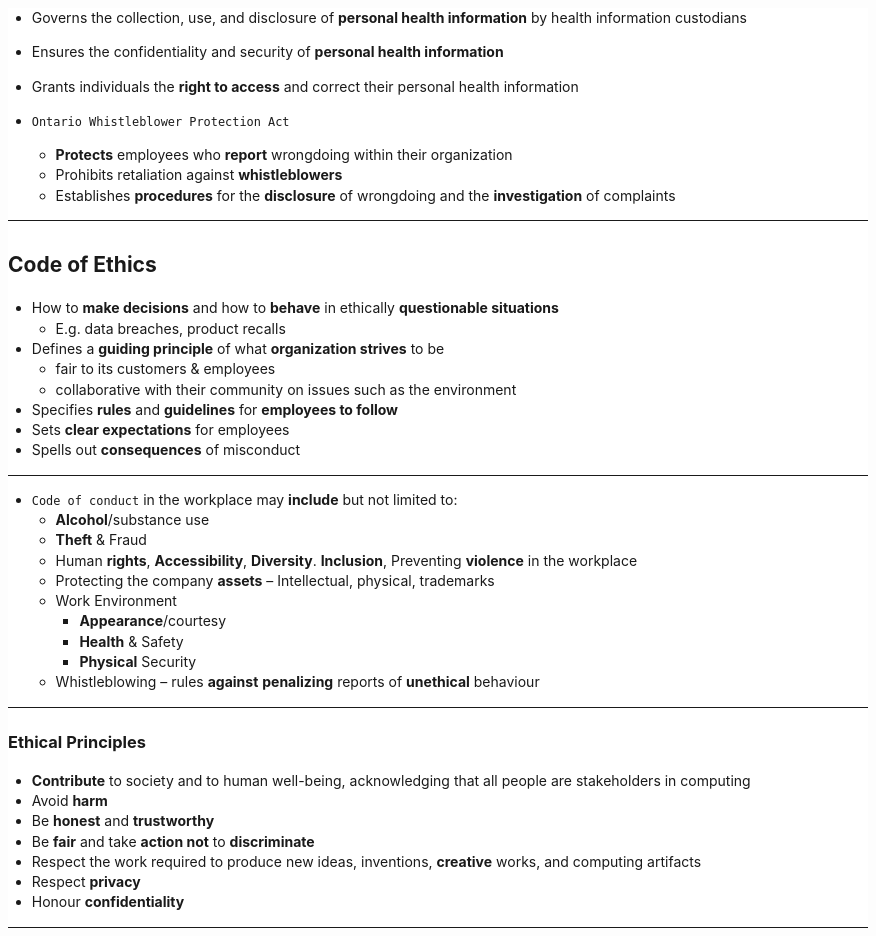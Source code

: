   - Governs the collection, use, and disclosure of **personal health information** by health information custodians
  - Ensures the confidentiality and security of **personal health information**
  - Grants individuals the **right to access** and correct their personal health information

- `Ontario Whistleblower Protection Act`
  - **Protects** employees who **report** wrongdoing within their organization
  - Prohibits retaliation against **whistleblowers**
  - Establishes **procedures** for the **disclosure** of wrongdoing and the **investigation** of complaints

---

## Code of Ethics

- How to **make decisions** and how to **behave** in ethically **questionable situations**
  - E.g. data breaches, product recalls
- Defines a **guiding principle** of what **organization strives** to be
  - fair to its customers & employees
  - collaborative with their community on issues such as the environment
- Specifies **rules** and **guidelines** for **employees to follow**
- Sets **clear expectations** for employees
- Spells out **consequences** of misconduct

---

- `Code of conduct` in the workplace may **include** but not limited to:
  - **Alcohol**/substance use
  - **Theft** & Fraud
  - Human **rights**, **Accessibility**, **Diversity**. **Inclusion**, Preventing **violence** in the workplace
  - Protecting the company **assets** – Intellectual, physical, trademarks
  - Work Environment
    - **Appearance**/courtesy
    - **Health** & Safety
    - **Physical** Security
  - Whistleblowing – rules **against** **penalizing** reports of **unethical** behaviour

---

### Ethical Principles

- **Contribute** to society and to human well-being, acknowledging that all people are stakeholders in computing
- Avoid **harm**
- Be **honest** and **trustworthy**
- Be **fair** and take **action not** to **discriminate**
- Respect the work required to produce new ideas, inventions, **creative** works, and computing artifacts
- Respect **privacy**
- Honour **confidentiality**

---

